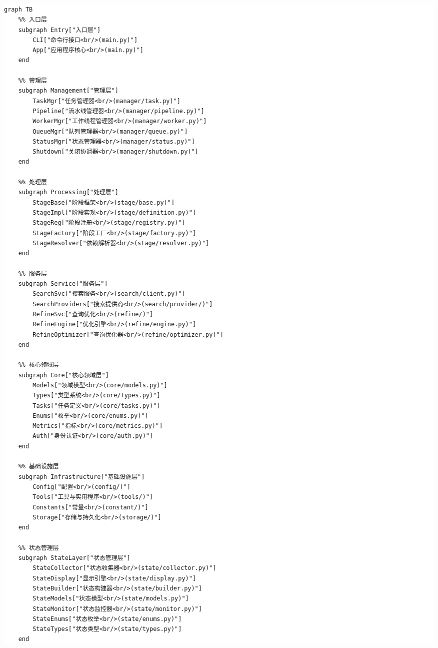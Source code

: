 ```mermaid
graph TB
    %% 入口层
    subgraph Entry["入口层"]
        CLI["命令行接口<br/>(main.py)"]
        App["应用程序核心<br/>(main.py)"]
    end

    %% 管理层
    subgraph Management["管理层"]
        TaskMgr["任务管理器<br/>(manager/task.py)"]
        Pipeline["流水线管理器<br/>(manager/pipeline.py)"]
        WorkerMgr["工作线程管理器<br/>(manager/worker.py)"]
        QueueMgr["队列管理器<br/>(manager/queue.py)"]
        StatusMgr["状态管理器<br/>(manager/status.py)"]
        Shutdown["关闭协调器<br/>(manager/shutdown.py)"]
    end

    %% 处理层
    subgraph Processing["处理层"]
        StageBase["阶段框架<br/>(stage/base.py)"]
        StageImpl["阶段实现<br/>(stage/definition.py)"]
        StageReg["阶段注册<br/>(stage/registry.py)"]
        StageFactory["阶段工厂<br/>(stage/factory.py)"]
        StageResolver["依赖解析器<br/>(stage/resolver.py)"]
    end

    %% 服务层
    subgraph Service["服务层"]
        SearchSvc["搜索服务<br/>(search/client.py)"]
        SearchProviders["搜索提供商<br/>(search/provider/)"]
        RefineSvc["查询优化<br/>(refine/)"]
        RefineEngine["优化引擎<br/>(refine/engine.py)"]
        RefineOptimizer["查询优化器<br/>(refine/optimizer.py)"]
    end

    %% 核心领域层
    subgraph Core["核心领域层"]
        Models["领域模型<br/>(core/models.py)"]
        Types["类型系统<br/>(core/types.py)"]
        Tasks["任务定义<br/>(core/tasks.py)"]
        Enums["枚举<br/>(core/enums.py)"]
        Metrics["指标<br/>(core/metrics.py)"]
        Auth["身份认证<br/>(core/auth.py)"]
    end

    %% 基础设施层
    subgraph Infrastructure["基础设施层"]
        Config["配置<br/>(config/)"]
        Tools["工具与实用程序<br/>(tools/)"]
        Constants["常量<br/>(constant/)"]
        Storage["存储与持久化<br/>(storage/)"]
    end

    %% 状态管理层
    subgraph StateLayer["状态管理层"]
        StateCollector["状态收集器<br/>(state/collector.py)"]
        StateDisplay["显示引擎<br/>(state/display.py)"]
        StateBuilder["状态构建器<br/>(state/builder.py)"]
        StateModels["状态模型<br/>(state/models.py)"]
        StateMonitor["状态监控器<br/>(state/monitor.py)"]
        StateEnums["状态枚举<br/>(state/enums.py)"]
        StateTypes["状态类型<br/>(state/types.py)"]
    end
```